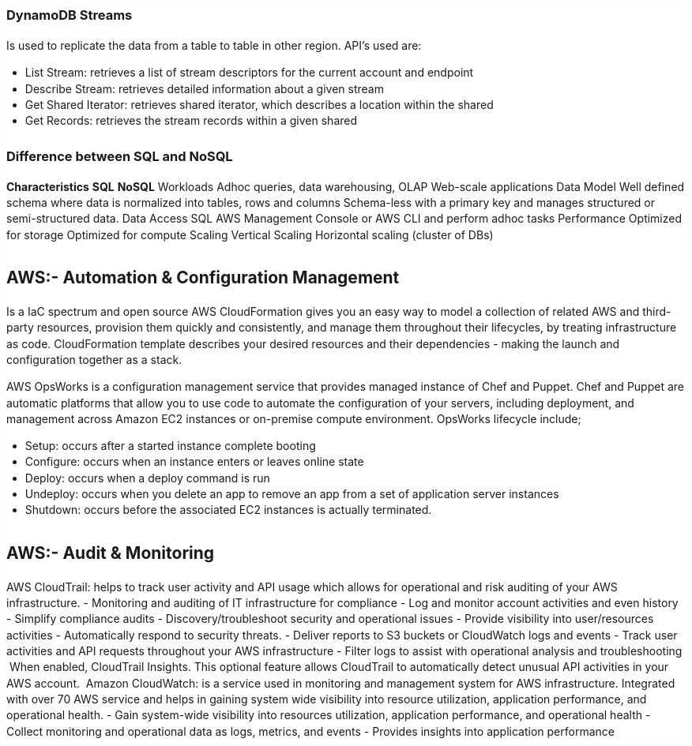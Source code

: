 ### DynamoDB Streams
Is used to replicate the data from a table to table in other region.
API’s used are:
- List Stream: retrieves a list of stream descriptors for the current account and endpoint
- Describe Stream: retrieves detailed information about a given stream
- Get  Shared Iterator: retrieves shared iterator, which describes a location within the shared
- Get Records: retrieves the stream records within a given shared

### Difference between SQL and NoSQL
**Characteristics**	    **SQL**	                                                                    **NoSQL**
Workloads	            Adhoc queries, data warehousing, OLAP	Web-scale applications
Data Model	            Well defined schema where data is normalized into tables, rows and columns	Schema-less with a primary key and manages structured or semi-structured data.
Data Access	            SQL	                                                                        AWS Management Console or AWS CLI and perform adhoc tasks
Performance	            Optimized for storage	                                                    Optimized for compute
Scaling	                Vertical Scaling	                                                        Horizontal scaling (cluster of DBs)


## AWS:- Automation & Configuration Management
Is a IaC spectrum and open source
AWS CloudFormation gives you an easy way to model a collection of related AWS and third-party resources, provision them quickly and consistently, and manage them throughout their lifecycles, by treating infrastructure as code.
CloudFormation template describes your desired resources and their dependencies - making the launch and configuration together as a stack.

AWS OpsWorks is a configuration management service that provides managed instance of Chef and Puppet. Chef and Puppet are automatic platforms that allow you to use code to automate the configuration of your servers, including deployment, and management across Amazon EC2 instances or on-premise compute environment. OpsWorks lifecycle include;
* Setup: occurs after a started instance complete booting
* Configure: occurs when an instance enters or leaves online state
* Deploy: occurs when a deploy command is run
* Undeploy: occurs when you delete an app to remove an app from a set of application server instances
* Shutdown: occurs before the associated EC2 instances is actually terminated.


## AWS:- Audit & Monitoring
AWS CloudTrail: helps to track user activity and API usage which allows for operational and risk auditing of your AWS infrastructure.
	- Monitoring and auditing of IT infrastructure for compliance
	- Log and monitor account activities and even history
	- Simplify compliance audits
	- Discovery/troubleshoot security and operational issues
	- Provide visibility into user/resources activities
	- Automatically respond to security threats.
	- Deliver reports to S3 buckets or CloudWatch logs and events
	- Track user activities and API requests throughout your AWS infrastructure
	- Filter logs to assist with operational analysis and troubleshooting
 When enabled, CloudTrail Insights. This optional feature allows CloudTrail to automatically detect unusual API activities in your AWS account. 
Amazon CloudWatch: is a service used in monitoring and management system for AWS infrastructure. Integrated with over 70 AWS service and helps in gaining system wide visibility into resource utilization, application performance, and operational health.
	- Gain system-wide visibility into resources utilization, application performance, and operational health
	- Collect monitoring and operational data as logs, metrics, and events
	- Provides insights into application performance